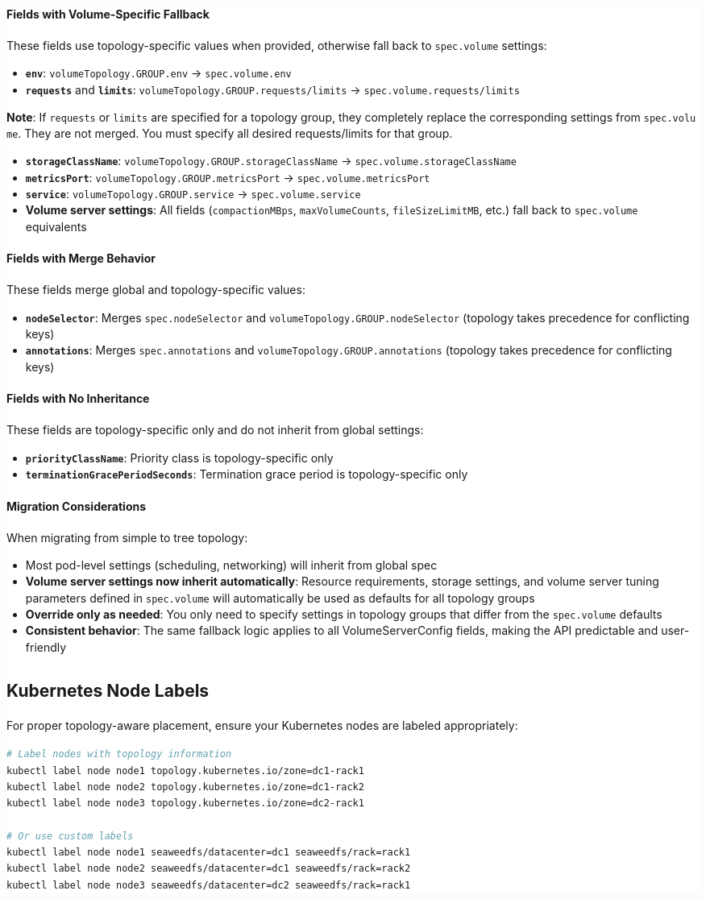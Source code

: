 #### Fields with Volume-Specific Fallback

These fields use topology-specific values when provided, otherwise fall back to `spec.volume` settings:

- **`env`**: `volumeTopology.GROUP.env` → `spec.volume.env`
- **`requests`** and **`limits`**: `volumeTopology.GROUP.requests/limits` → `spec.volume.requests/limits`

**Note**: If `requests` or `limits` are specified for a topology group, they completely replace the corresponding settings from `spec.volume`. They are not merged. You must specify all desired requests/limits for that group.
- **`storageClassName`**: `volumeTopology.GROUP.storageClassName` → `spec.volume.storageClassName`
- **`metricsPort`**: `volumeTopology.GROUP.metricsPort` → `spec.volume.metricsPort`
- **`service`**: `volumeTopology.GROUP.service` → `spec.volume.service`
- **Volume server settings**: All fields (`compactionMBps`, `maxVolumeCounts`, `fileSizeLimitMB`, etc.) fall back to `spec.volume` equivalents

#### Fields with Merge Behavior

These fields merge global and topology-specific values:

- **`nodeSelector`**: Merges `spec.nodeSelector` and `volumeTopology.GROUP.nodeSelector` (topology takes precedence for conflicting keys)
- **`annotations`**: Merges `spec.annotations` and `volumeTopology.GROUP.annotations` (topology takes precedence for conflicting keys)

#### Fields with No Inheritance

These fields are topology-specific only and do not inherit from global settings:

- **`priorityClassName`**: Priority class is topology-specific only
- **`terminationGracePeriodSeconds`**: Termination grace period is topology-specific only

#### Migration Considerations

When migrating from simple to tree topology:
- Most pod-level settings (scheduling, networking) will inherit from global spec
- **Volume server settings now inherit automatically**: Resource requirements, storage settings, and volume server tuning parameters defined in `spec.volume` will automatically be used as defaults for all topology groups
- **Override only as needed**: You only need to specify settings in topology groups that differ from the `spec.volume` defaults
- **Consistent behavior**: The same fallback logic applies to all VolumeServerConfig fields, making the API predictable and user-friendly

## Kubernetes Node Labels

For proper topology-aware placement, ensure your Kubernetes nodes are labeled appropriately:

```bash
# Label nodes with topology information
kubectl label node node1 topology.kubernetes.io/zone=dc1-rack1
kubectl label node node2 topology.kubernetes.io/zone=dc1-rack2
kubectl label node node3 topology.kubernetes.io/zone=dc2-rack1

# Or use custom labels
kubectl label node node1 seaweedfs/datacenter=dc1 seaweedfs/rack=rack1
kubectl label node node2 seaweedfs/datacenter=dc1 seaweedfs/rack=rack2
kubectl label node node3 seaweedfs/datacenter=dc2 seaweedfs/rack=rack1
```
